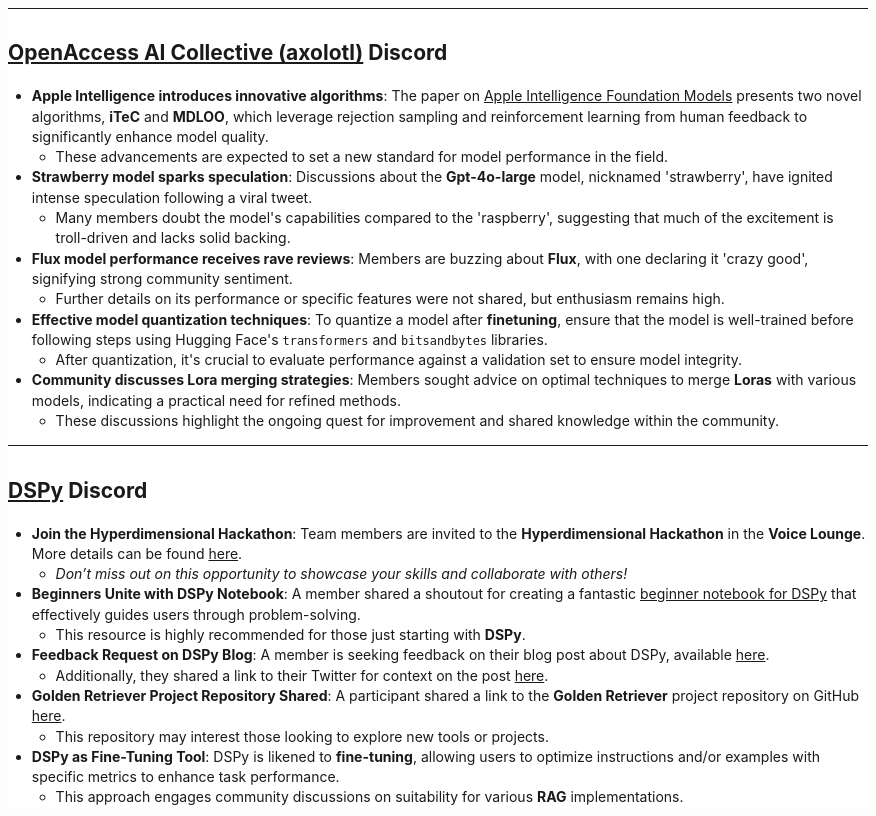 

---



## [OpenAccess AI Collective (axolotl)](https://discord.com/channels/1104757954588196865) Discord

- **Apple Intelligence introduces innovative algorithms**: The paper on [Apple Intelligence Foundation Models](https://arxiv.org/pdf/2407.21075) presents two novel algorithms, **iTeC** and **MDLOO**, which leverage rejection sampling and reinforcement learning from human feedback to significantly enhance model quality.
   - These advancements are expected to set a new standard for model performance in the field.
- **Strawberry model sparks speculation**: Discussions about the **Gpt-4o-large** model, nicknamed 'strawberry', have ignited intense speculation following a viral tweet.
   - Many members doubt the model's capabilities compared to the 'raspberry', suggesting that much of the excitement is troll-driven and lacks solid backing.
- **Flux model performance receives rave reviews**: Members are buzzing about **Flux**, with one declaring it 'crazy good', signifying strong community sentiment.
   - Further details on its performance or specific features were not shared, but enthusiasm remains high.
- **Effective model quantization techniques**: To quantize a model after **finetuning**, ensure that the model is well-trained before following steps using Hugging Face's `transformers` and `bitsandbytes` libraries.
   - After quantization, it's crucial to evaluate performance against a validation set to ensure model integrity.
- **Community discusses Lora merging strategies**: Members sought advice on optimal techniques to merge **Loras** with various models, indicating a practical need for refined methods.
   - These discussions highlight the ongoing quest for improvement and shared knowledge within the community.



---



## [DSPy](https://discord.com/channels/1161519468141355160) Discord

- **Join the Hyperdimensional Hackathon**: Team members are invited to the **Hyperdimensional Hackathon** in the **Voice Lounge**. More details can be found [here](https://discord.gg/V5jz2r2t).
   - *Don’t miss out on this opportunity to showcase your skills and collaborate with others!*
- **Beginners Unite with DSPy Notebook**: A member shared a shoutout for creating a fantastic [beginner notebook for DSPy](https://github.com/stanfordnlp/dspy/blob/main/examples/multi-input-output/beginner-multi-input-output.ipynb) that effectively guides users through problem-solving.
   - This resource is highly recommended for those just starting with **DSPy**.
- **Feedback Request on DSPy Blog**: A member is seeking feedback on their blog post about DSPy, available [here](https://blog.isaacmiller.dev/posts/dspy).
   - Additionally, they shared a link to their Twitter for context on the post [here](https://x.com/isaacbmiller1/status/1822417583330799918).
- **Golden Retriever Project Repository Shared**: A participant shared a link to the **Golden Retriever** project repository on GitHub [here](https://github.com/jmanhype/Golden-Retriever/tree/main).
   - This repository may interest those looking to explore new tools or projects.
- **DSPy as Fine-Tuning Tool**: DSPy is likened to **fine-tuning**, allowing users to optimize instructions and/or examples with specific metrics to enhance task performance.
   - This approach engages community discussions on suitability for various **RAG** implementations.
